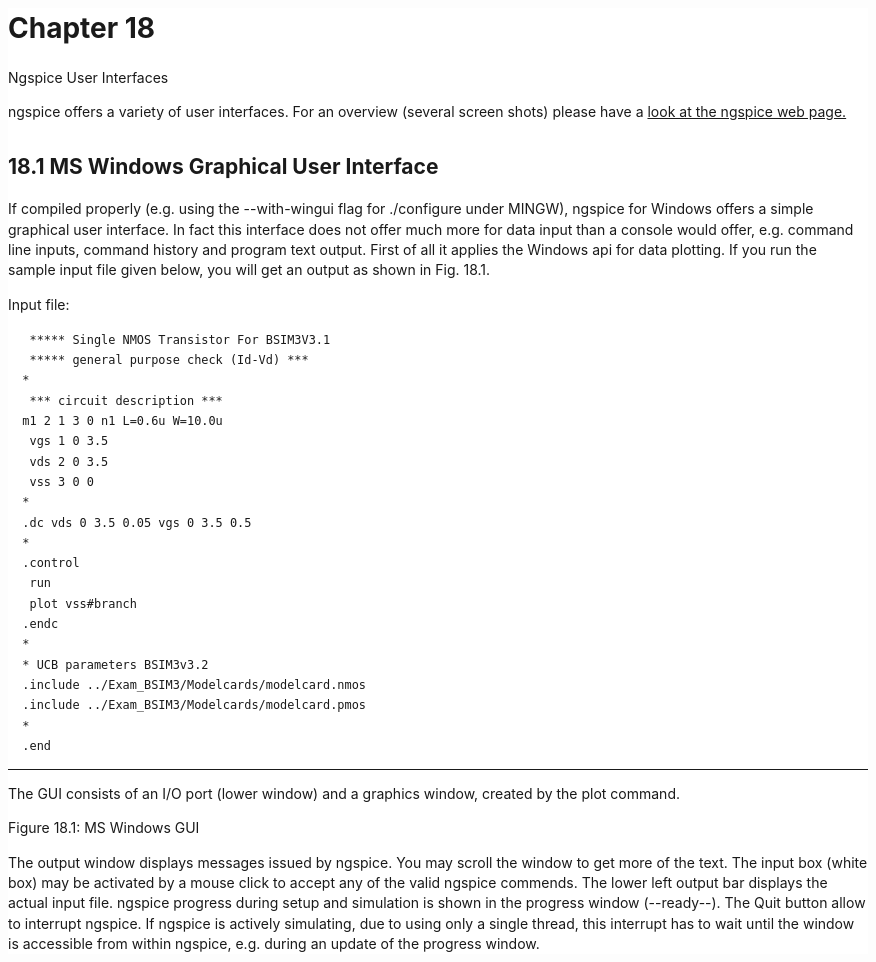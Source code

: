 # Chapter 18

 Ngspice User Interfaces

ngspice offers a variety of user interfaces. For an overview (several screen shots) please have a
[look at the ngspice web page.](http://sourceforge.net/project/screenshots.php?group_id=38962)

## 18.1 MS Windows Graphical User Interface

If compiled properly (e.g. using the --with-wingui flag for ./configure under MINGW),
ngspice for Windows offers a simple graphical user interface. In fact this interface does not
offer much more for data input than a console would offer, e.g. command line inputs, command
history and program text output. First of all it applies the Windows api for data plotting. If you
run the sample input file given below, you will get an output as shown in Fig. 18.1.

Input file:
```
   ***** Single NMOS Transistor For BSIM3V3.1
   ***** general purpose check (Id-Vd) ***
  *
   *** circuit description ***
  m1 2 1 3 0 n1 L=0.6u W=10.0u
   vgs 1 0 3.5
   vds 2 0 3.5
   vss 3 0 0
  *
  .dc vds 0 3.5 0.05 vgs 0 3.5 0.5
  *
  .control
   run
   plot vss#branch
  .endc
  *
  * UCB parameters BSIM3v3.2
  .include ../Exam_BSIM3/Modelcards/modelcard.nmos
  .include ../Exam_BSIM3/Modelcards/modelcard.pmos
  *
  .end

```

-----

The GUI consists of an I/O port (lower window) and a graphics window, created by the plot
command.

Figure 18.1: MS Windows GUI

The output window displays messages issued by ngspice. You may scroll the window to get
more of the text. The input box (white box) may be activated by a mouse click to accept any
of the valid ngspice commends. The lower left output bar displays the actual input file. ngspice
progress during setup and simulation is shown in the progress window (--ready--). The Quit
button allow to interrupt ngspice. If ngspice is actively simulating, due to using only a single
thread, this interrupt has to wait until the window is accessible from within ngspice, e.g. during
an update of the progress window.
